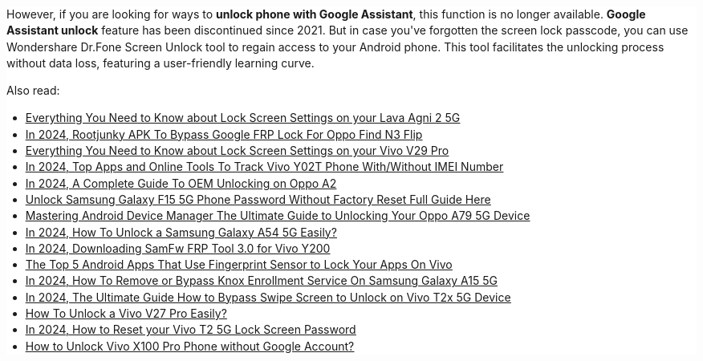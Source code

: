 However, if you are looking for ways to **unlock phone with Google Assistant**, this function is no longer available. **Google Assistant unlock** feature has been discontinued since 2021. But in case you've forgotten the screen lock passcode, you can use Wondershare Dr.Fone Screen Unlock tool to regain access to your Android phone. This tool facilitates the unlocking process without data loss, featuring a user-friendly learning curve.




<ins class="adsbygoogle"
     style="display:block"
     data-ad-format="autorelaxed"
     data-ad-client="ca-pub-7571918770474297"
     data-ad-slot="1223367746"></ins>
<ins class="adsbygoogle"
     style="display:block"
     data-ad-client="ca-pub-7571918770474297"
     data-ad-slot="8358498916"
     data-ad-format="auto"
     data-full-width-responsive="true"></ins>


<span class="atpl-alsoreadstyle">Also read:</span>
<div><ul>
<li><a href="https://android-unlock.techidaily.com/everything-you-need-to-know-about-lock-screen-settings-on-your-lava-agni-2-5g-by-drfone-android/"><u>Everything You Need to Know about Lock Screen Settings on your Lava Agni 2 5G</u></a></li>
<li><a href="https://android-unlock.techidaily.com/in-2024-rootjunky-apk-to-bypass-google-frp-lock-for-oppo-find-n3-flip-by-drfone-android/"><u>In 2024, Rootjunky APK To Bypass Google FRP Lock For Oppo Find N3 Flip</u></a></li>
<li><a href="https://android-unlock.techidaily.com/everything-you-need-to-know-about-lock-screen-settings-on-your-vivo-v29-pro-by-drfone-android/"><u>Everything You Need to Know about Lock Screen Settings on your Vivo V29 Pro</u></a></li>
<li><a href="https://android-unlock.techidaily.com/in-2024-top-apps-and-online-tools-to-track-vivo-y02t-phone-withwithout-imei-number-by-drfone-android/"><u>In 2024, Top Apps and Online Tools To Track Vivo Y02T Phone With/Without IMEI Number</u></a></li>
<li><a href="https://android-unlock.techidaily.com/in-2024-a-complete-guide-to-oem-unlocking-on-oppo-a2-by-drfone-android/"><u>In 2024, A Complete Guide To OEM Unlocking on Oppo A2</u></a></li>
<li><a href="https://android-unlock.techidaily.com/unlock-samsung-galaxy-f15-5g-phone-password-without-factory-reset-full-guide-here-by-drfone-android/"><u>Unlock Samsung Galaxy F15 5G Phone Password Without Factory Reset Full Guide Here</u></a></li>
<li><a href="https://android-unlock.techidaily.com/mastering-android-device-manager-the-ultimate-guide-to-unlocking-your-oppo-a79-5g-device-by-drfone-android/"><u>Mastering Android Device Manager The Ultimate Guide to Unlocking Your Oppo A79 5G Device</u></a></li>
<li><a href="https://android-unlock.techidaily.com/in-2024-how-to-unlock-a-samsung-galaxy-a54-5g-easily-by-drfone-android/"><u>In 2024, How To Unlock a Samsung Galaxy A54 5G Easily?</u></a></li>
<li><a href="https://android-unlock.techidaily.com/in-2024-downloading-samfw-frp-tool-30-for-vivo-y200-by-drfone-android/"><u>In 2024, Downloading SamFw FRP Tool 3.0 for Vivo Y200</u></a></li>
<li><a href="https://android-unlock.techidaily.com/the-top-5-android-apps-that-use-fingerprint-sensor-to-lock-your-apps-on-vivo-by-drfone-android/"><u>The Top 5 Android Apps That Use Fingerprint Sensor to Lock Your Apps On Vivo</u></a></li>
<li><a href="https://android-unlock.techidaily.com/in-2024-how-to-remove-or-bypass-knox-enrollment-service-on-samsung-galaxy-a15-5g-by-drfone-android/"><u>In 2024, How To Remove or Bypass Knox Enrollment Service On Samsung Galaxy A15 5G</u></a></li>
<li><a href="https://android-unlock.techidaily.com/in-2024-the-ultimate-guide-how-to-bypass-swipe-screen-to-unlock-on-vivo-t2x-5g-device-by-drfone-android/"><u>In 2024, The Ultimate Guide How to Bypass Swipe Screen to Unlock on Vivo T2x 5G Device</u></a></li>
<li><a href="https://android-unlock.techidaily.com/how-to-unlock-a-vivo-v27-pro-easily-by-drfone-android/"><u>How To Unlock a Vivo V27 Pro Easily?</u></a></li>
<li><a href="https://android-unlock.techidaily.com/in-2024-how-to-reset-your-vivo-t2-5g-lock-screen-password-by-drfone-android/"><u>In 2024, How to Reset your Vivo T2 5G Lock Screen Password</u></a></li>
<li><a href="https://android-unlock.techidaily.com/how-to-unlock-vivo-x100-pro-phone-without-google-account-by-drfone-android/"><u>How to Unlock Vivo X100 Pro Phone without Google Account?</u></a></li>